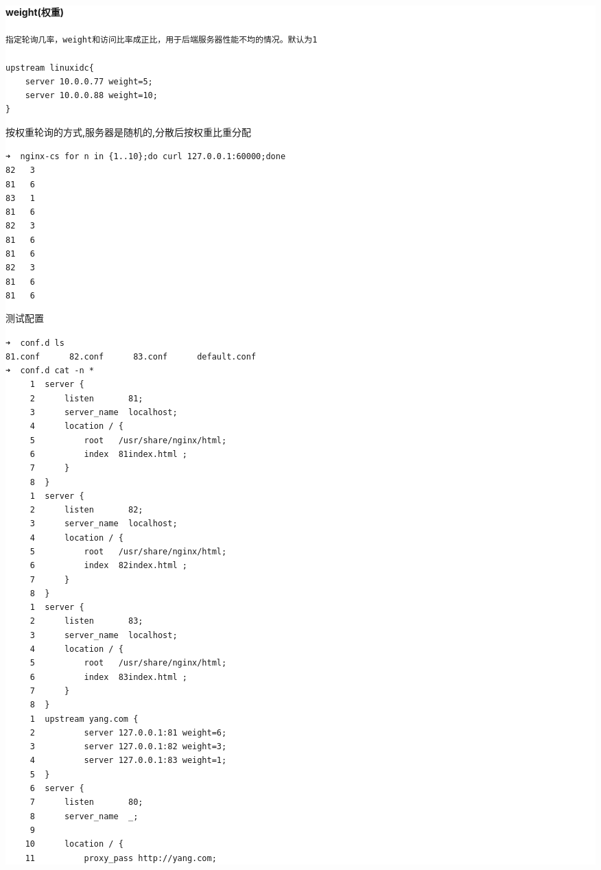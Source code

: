 #### weight(权重)

    指定轮询几率，weight和访问比率成正比，用于后端服务器性能不均的情况。默认为1

    upstream linuxidc{
        server 10.0.0.77 weight=5;
        server 10.0.0.88 weight=10;
    }

按权重轮询的方式,服务器是随机的,分散后按权重比重分配

```shell
➜  nginx-cs for n in {1..10};do curl 127.0.0.1:60000;done
82   3
81   6
83   1
81   6
82   3
81   6
81   6
82   3
81   6
81   6
```

测试配置

```shell
➜  conf.d ls
81.conf      82.conf      83.conf      default.conf
➜  conf.d cat -n *
     1	server {
     2	    listen       81;
     3	    server_name  localhost;
     4	    location / {
     5	        root   /usr/share/nginx/html;
     6	        index  81index.html ;
     7	    }
     8	}
     1	server {
     2	    listen       82;
     3	    server_name  localhost;
     4	    location / {
     5	        root   /usr/share/nginx/html;
     6	        index  82index.html ;
     7	    }
     8	}
     1	server {
     2	    listen       83;
     3	    server_name  localhost;
     4	    location / {
     5	        root   /usr/share/nginx/html;
     6	        index  83index.html ;
     7	    }
     8	}
     1	upstream yang.com {
     2	        server 127.0.0.1:81 weight=6;
     3	        server 127.0.0.1:82 weight=3;
     4	        server 127.0.0.1:83 weight=1;
     5	}
     6	server {
     7	    listen       80;
     8	    server_name  _;
     9
    10	    location / {
    11	        proxy_pass http://yang.com;
```
